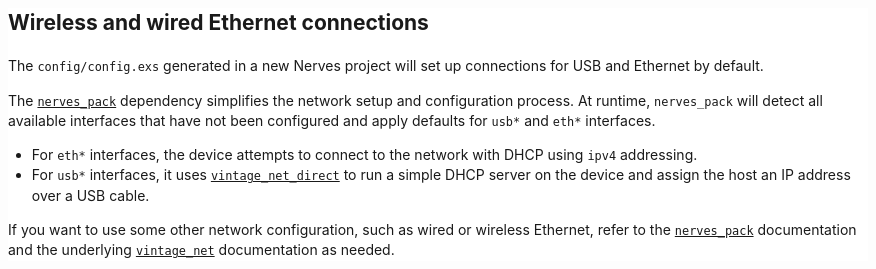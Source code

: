 ## Wireless and wired Ethernet connections

The `config/config.exs` generated in a new Nerves project will set up
connections for USB and Ethernet by default.

The [`nerves_pack`] dependency simplifies the network setup and configuration
process. At runtime, `nerves_pack` will detect all available interfaces that
have not been configured and apply defaults for `usb*` and `eth*` interfaces.

- For `eth*` interfaces, the device attempts to connect to the network
with DHCP using `ipv4` addressing.
- For `usb*` interfaces, it uses [`vintage_net_direct`] to run a simple DHCP
server on the device and assign the host an IP address over a USB cable.

If you want to use some other network configuration, such as wired or wireless
Ethernet, refer to the [`nerves_pack`] documentation and the underlying
[`vintage_net`] documentation as needed.

[`nerves_pack`]: https://hexdocs.pm/nerves_pack
[`vintage_net_wifi`]: https://hexdocs.pm/vintage_net_wifi
[`vintage_net_direct`]: https://hexdocs.pm/vintage_net_direct
[`nerves_pack`]: https://hexdocs.pm/nerves_pack
[`vintage_net`]: https://hexdocs.pm/vintage_net


[raspberry pi zero]: https://www.raspberrypi.com/products/raspberry-pi-zero-w
[raspberry pi zero w]: https://www.raspberrypi.com/products/raspberry-pi-zero-w
[nerves_system_rpi0]: https://hexdocs.pm/nerves_system_rpi0
[usb-to-ttl serial cable - software installation]: https://learn.adafruit.com/adafruits-raspberry-pi-lesson-5-using-a-console-cable/software-installation-mac